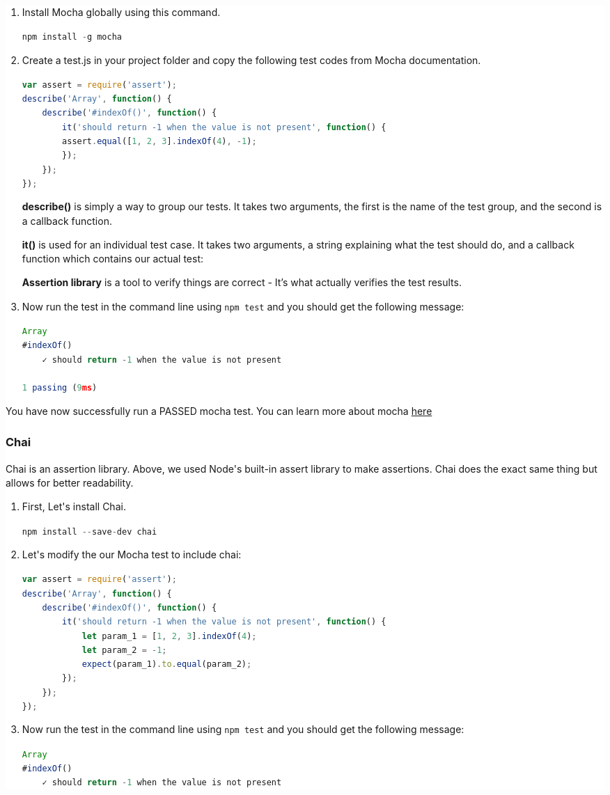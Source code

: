 1. Install Mocha globally using this command.
    ```javascript
    npm install -g mocha
    ```
2. Create a test.js in your project folder and copy the following test codes from Mocha documentation.
    ```javascript
    var assert = require('assert');
    describe('Array', function() {
        describe('#indexOf()', function() {
            it('should return -1 when the value is not present', function() {
            assert.equal([1, 2, 3].indexOf(4), -1);
            });
        });
    });
    ```

    **describe()** is simply a way to group our tests. It takes two arguments, the first is the name of the test group, and the second is a callback function.

    **it()** is used for an individual test case. It  takes two arguments, a string explaining what the test should do, and a callback function which contains our actual test:

    **Assertion library** is a tool to verify things are correct - It’s what actually verifies the test results.

3. Now run the test in the command line using `npm test` and you should get the following message:
    ```javascript
    Array
    #indexOf()
        ✓ should return -1 when the value is not present

    1 passing (9ms)
    ```
You have now successfully run a PASSED mocha test. You can learn more about mocha [here](https://mochajs.org/)

### Chai
Chai is an assertion library. Above, we used Node's built-in assert library to make assertions. Chai does the exact same thing but allows for better readability.

1. First, Let's install Chai.
    ```javascript
    npm install --save-dev chai
    ```
2. Let's modify the our Mocha test to include chai:
    ```javascript
    var assert = require('assert');
    describe('Array', function() {
        describe('#indexOf()', function() {
            it('should return -1 when the value is not present', function() {
                let param_1 = [1, 2, 3].indexOf(4);
                let param_2 = -1;
                expect(param_1).to.equal(param_2);
            });
        });
    });
    ```
3. Now run the test in the command line using `npm test` and you should get the following message:
    ```javascript
    Array
    #indexOf()
        ✓ should return -1 when the value is not present
